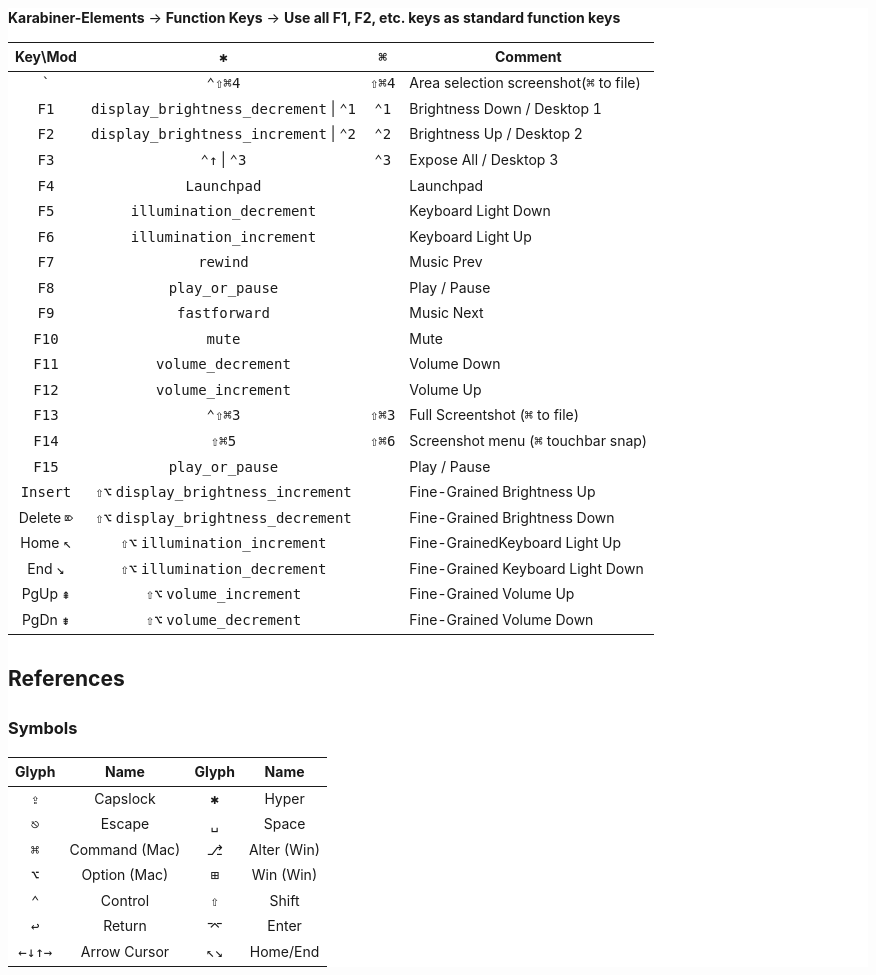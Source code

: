  **Karabiner-Elements** → **Function Keys** → **Use all F1, F2, etc. keys as standard function keys** 

| Key\Mod  |                  <kbd>✱</kbd>                   |  <kbd>⌘</kbd>   | Comment                              |
| :------: | :----------------------------------: | :--: | ------------------------------------ |
| <kbd>`</kbd> |                 <kbd>⌃</kbd><kbd>⇧</kbd><kbd>⌘</kbd><kbd>4</kbd>                 | <kbd>⇧</kbd><kbd>⌘</kbd><kbd>4</kbd> | Area selection screenshot(<kbd>⌘</kbd> to file) |
|    <kbd>F1</kbd>    | <kbd>display_brightness_decrement</kbd>  \|  <kbd>⌃</kbd><kbd>1</kbd> |  <kbd>⌃</kbd><kbd>1</kbd>  | Brightness Down / Desktop 1          |
|    <kbd>F2</kbd>    |  <kbd>display_brightness_increment</kbd> \| <kbd>⌃</kbd><kbd>2</kbd>  |  <kbd>⌃</kbd><kbd>2</kbd>  | Brightness Up / Desktop 2            |
|    <kbd>F3</kbd>    |              <kbd>⌃</kbd><kbd>↑</kbd>  \|  <kbd>⌃</kbd><kbd>3</kbd>              |  <kbd>⌃</kbd><kbd>3</kbd>  | Expose All / Desktop 3               |
|    <kbd>F4</kbd>    |        <kbd>Launchpad</kbd>          |      | Launchpad                            |
|    <kbd>F5</kbd>    |        <kbd>illumination_decrement</kbd>        |      | Keyboard Light Down                  |
|    <kbd>F6</kbd>    |        <kbd>illumination_increment</kbd>        |      | Keyboard Light Up                    |
|    <kbd>F7</kbd>    |                <kbd>rewind</kbd>                |      | Music Prev                           |
|    <kbd>F8</kbd>    |      <kbd>play_or_pause</kbd>        |      | Play / Pause                         |
|    <kbd>F9</kbd>    |       <kbd>fastforward</kbd>         |      | Music Next                           |
|   <kbd>F10</kbd>   |                 <kbd>mute</kbd>                 |      | Mute                                 |
|   <kbd>F11</kbd>   |           <kbd>volume_decrement</kbd>           |      | Volume Down                          |
|   <kbd>F12</kbd>   |           <kbd>volume_increment</kbd>           |      | Volume Up                            |
|   <kbd>F13</kbd>   |                 <kbd>⌃</kbd><kbd>⇧</kbd><kbd>⌘</kbd><kbd>3</kbd>                 | <kbd>⇧</kbd><kbd>⌘</kbd><kbd>3</kbd> | Full Screentshot (<kbd>⌘</kbd> to file)         |
|   <kbd>F14</kbd>   |            <kbd>⇧</kbd><kbd>⌘</kbd><kbd>5</kbd>            | <kbd>⇧</kbd><kbd>⌘</kbd><kbd>6</kbd> | Screenshot menu (<kbd>⌘</kbd> touchbar snap)    |
|   <kbd>F15</kbd>   |      <kbd>play_or_pause</kbd>        |      | Play / Pause                         |
|  <kbd>Insert</kbd>  | <kbd>⇧</kbd><kbd>⌥</kbd> <kbd>display_brightness_increment</kbd> |      | Fine-Grained Brightness Up           |
| Delete <kbd>⌦</kbd> | <kbd>⇧</kbd><kbd>⌥</kbd> <kbd>display_brightness_decrement</kbd> |      | Fine-Grained Brightness Down         |
|  Home <kbd>↖</kbd>  | <kbd>⇧</kbd><kbd>⌥</kbd> <kbd>illumination_increment</kbd> |      | Fine-GrainedKeyboard Light Up        |
|  End <kbd>↘</kbd>   | <kbd>⇧</kbd><kbd>⌥</kbd> <kbd>illumination_decrement</kbd> |      | Fine-Grained Keyboard Light Down     |
|  PgUp <kbd>⇞</kbd>  |    <kbd>⇧</kbd><kbd>⌥</kbd> <kbd>volume_increment</kbd>    |      | Fine-Grained Volume Up               |
|  PgDn <kbd>⇟</kbd>  |    <kbd>⇧</kbd><kbd>⌥</kbd> <kbd>volume_decrement</kbd>    |      | Fine-Grained Volume Down             |





## References

### Symbols


| Glyph |             Name             | Glyph |           Name           |
| :---: | :--------------------------: | :---: | :----------------------: |
|   <kbd>⇪</kbd>   |           Capslock           |   <kbd>✱</kbd>   |          Hyper           |
|   <kbd>⎋</kbd>   |            Escape            |   <kbd>␣</kbd>   |          Space           |
|   <kbd>⌘</kbd>   |        Command (Mac)         |   <kbd>⎇</kbd>   |       Alter (Win)        |
|   <kbd>⌥</kbd>   |         Option (Mac)         |   <kbd>⊞</kbd>   |        Win (Win)         |
|   <kbd>⌃</kbd>   |           Control            |   <kbd>⇧</kbd>   |          Shift           |
|   <kbd>↩</kbd>   |            Return            |   <kbd>⌤</kbd>   |          Enter           |
| <kbd>←</kbd><kbd>↓</kbd><kbd>↑</kbd><kbd>→</kbd> |         Arrow Cursor         |  <kbd>↖</kbd><kbd>↘</kbd>   |         Home/End         |